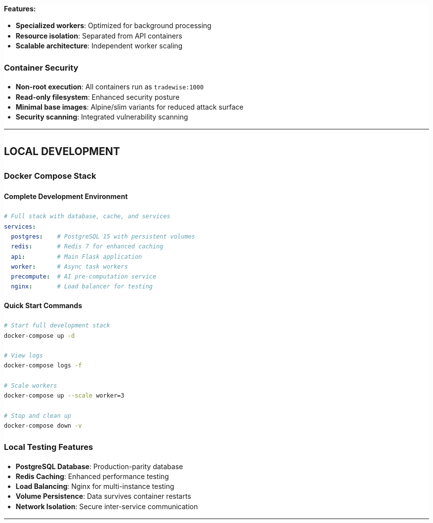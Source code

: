 **Features:**
- **Specialized workers**: Optimized for background processing
- **Resource isolation**: Separated from API containers
- **Scalable architecture**: Independent worker scaling

### Container Security
- **Non-root execution**: All containers run as `tradewise:1000`
- **Read-only filesystem**: Enhanced security posture
- **Minimal base images**: Alpine/slim variants for reduced attack surface
- **Security scanning**: Integrated vulnerability scanning

---

## LOCAL DEVELOPMENT

### Docker Compose Stack

#### Complete Development Environment
```yaml
# Full stack with database, cache, and services
services:
  postgres:    # PostgreSQL 15 with persistent volumes
  redis:       # Redis 7 for enhanced caching
  api:         # Main Flask application
  worker:      # Async task workers
  precompute:  # AI pre-computation service
  nginx:       # Load balancer for testing
```

#### Quick Start Commands
```bash
# Start full development stack
docker-compose up -d

# View logs
docker-compose logs -f

# Scale workers
docker-compose up --scale worker=3

# Stop and clean up
docker-compose down -v
```

### Local Testing Features
- **PostgreSQL Database**: Production-parity database
- **Redis Caching**: Enhanced performance testing
- **Load Balancing**: Nginx for multi-instance testing
- **Volume Persistence**: Data survives container restarts
- **Network Isolation**: Secure inter-service communication

---